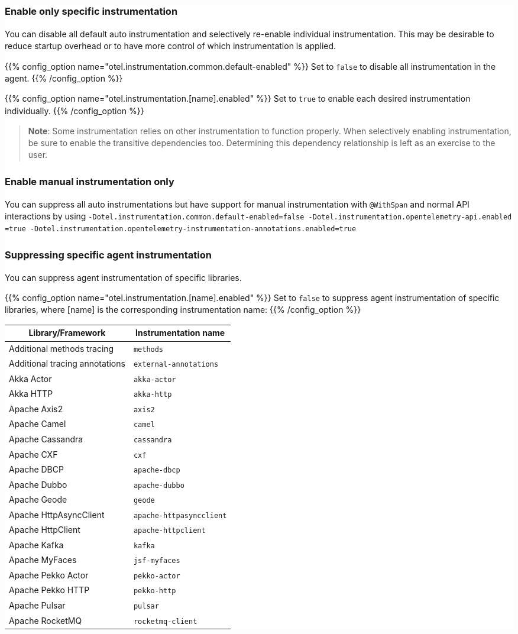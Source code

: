### Enable only specific instrumentation

You can disable all default auto instrumentation and selectively re-enable
individual instrumentation. This may be desirable to reduce startup overhead or
to have more control of which instrumentation is applied.

{{% config_option name="otel.instrumentation.common.default-enabled" %}} Set to
`false` to disable all instrumentation in the agent. {{% /config_option %}}

{{% config_option name="otel.instrumentation.[name].enabled" %}} Set to `true`
to enable each desired instrumentation individually. {{% /config_option %}}

> **Note**: Some instrumentation relies on other instrumentation to function
> properly. When selectively enabling instrumentation, be sure to enable the
> transitive dependencies too. Determining this dependency relationship is left
> as an exercise to the user.

### Enable manual instrumentation only

You can suppress all auto instrumentations but have support for manual
instrumentation with `@WithSpan` and normal API interactions by using
`-Dotel.instrumentation.common.default-enabled=false -Dotel.instrumentation.opentelemetry-api.enabled=true -Dotel.instrumentation.opentelemetry-instrumentation-annotations.enabled=true`

### Suppressing specific agent instrumentation

You can suppress agent instrumentation of specific libraries.

{{% config_option name="otel.instrumentation.[name].enabled" %}} Set to `false`
to suppress agent instrumentation of specific libraries, where [name] is the
corresponding instrumentation name: {{% /config_option %}}

| Library/Framework                                | Instrumentation name                        |
| ------------------------------------------------ | ------------------------------------------- |
| Additional methods tracing                       | `methods`                                   |
| Additional tracing annotations                   | `external-annotations`                      |
| Akka Actor                                       | `akka-actor`                                |
| Akka HTTP                                        | `akka-http`                                 |
| Apache Axis2                                     | `axis2`                                     |
| Apache Camel                                     | `camel`                                     |
| Apache Cassandra                                 | `cassandra`                                 |
| Apache CXF                                       | `cxf`                                       |
| Apache DBCP                                      | `apache-dbcp`                               |
| Apache Dubbo                                     | `apache-dubbo`                              |
| Apache Geode                                     | `geode`                                     |
| Apache HttpAsyncClient                           | `apache-httpasyncclient`                    |
| Apache HttpClient                                | `apache-httpclient`                         |
| Apache Kafka                                     | `kafka`                                     |
| Apache MyFaces                                   | `jsf-myfaces`                               |
| Apache Pekko Actor                               | `pekko-actor`                               |
| Apache Pekko HTTP                                | `pekko-http`                                |
| Apache Pulsar                                    | `pulsar`                                    |
| Apache RocketMQ                                  | `rocketmq-client`                           |